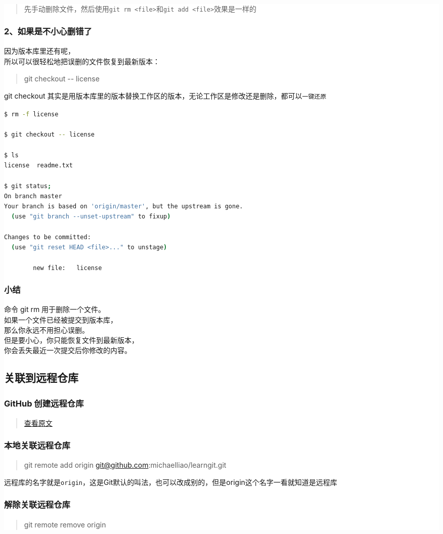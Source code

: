 > 先手动删除文件，然后使用`git rm <file>`和`git add <file>`效果是一样的

### 2、如果是不小心删错了

因为版本库里还有呢，<br>
所以可以很轻松地把误删的文件恢复到最新版本：

> git checkout -- license

git checkout 其实是用版本库里的版本替换工作区的版本，无论工作区是修改还是删除，都可以`一键还原`

```bash
$ rm -f license

$ git checkout -- license

$ ls
license  readme.txt

$ git status;
On branch master
Your branch is based on 'origin/master', but the upstream is gone.
  (use "git branch --unset-upstream" to fixup)

Changes to be committed:
  (use "git reset HEAD <file>..." to unstage)

        new file:   license
```

### 小结

命令 git rm 用于删除一个文件。<br>
如果一个文件已经被提交到版本库，<br>
那么你永远不用担心误删。<br>
但是要小心，你只能恢复文件到最新版本，<br>
你会丢失最近一次提交后你修改的内容。<br>

## 关联到远程仓库

### GitHub 创建远程仓库

> [查看原文](https://www.liaoxuefeng.com/wiki/0013739516305929606dd18361248578c67b8067c8c017b000/0013752340242354807e192f02a44359908df8a5643103a000)

### 本地关联远程仓库

> git remote add origin git@github.com:michaelliao/learngit.git

远程库的名字就是`origin`，这是Git默认的叫法，也可以改成别的，但是origin这个名字一看就知道是远程库

### 解除关联远程仓库

> git remote remove origin
